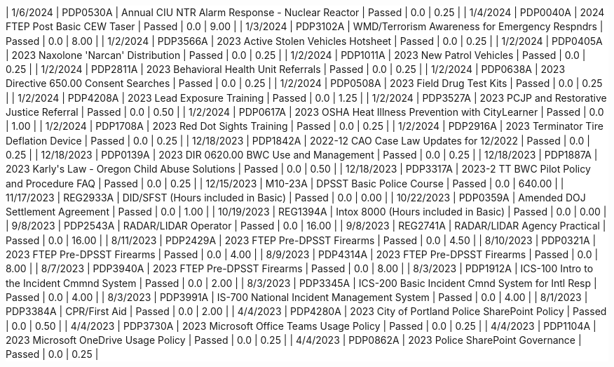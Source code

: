 | 1/6/2024 | PDP0530A | Annual CIU NTR Alarm Response - Nuclear Reactor | Passed | 0.0 | 0.25 |
| 1/4/2024 | PDP0040A | 2024 FTEP Post Basic CEW Taser | Passed | 0.0 | 9.00 |
| 1/3/2024 | PDP3102A | WMD/Terrorism Awareness for Emergency Respndrs | Passed | 0.0 | 8.00 |
| 1/2/2024 | PDP3566A | 2023 Active Stolen Vehicles Hotsheet | Passed | 0.0 | 0.25 |
| 1/2/2024 | PDP0405A | 2023 Naxolone 'Narcan' Distribution | Passed | 0.0 | 0.25 |
| 1/2/2024 | PDP1011A | 2023 New Patrol Vehicles | Passed | 0.0 | 0.25 |
| 1/2/2024 | PDP2811A | 2023 Behavioral Health Unit Referrals | Passed | 0.0 | 0.25 |
| 1/2/2024 | PDP0638A | 2023 Directive 650.00 Consent Searches | Passed | 0.0 | 0.25 |
| 1/2/2024 | PDP0508A | 2023 Field Drug Test Kits | Passed | 0.0 | 0.25 |
| 1/2/2024 | PDP4208A | 2023 Lead Exposure Training | Passed | 0.0 | 1.25 |
| 1/2/2024 | PDP3527A | 2023 PCJP and Restorative Justice Referral | Passed | 0.0 | 0.50 |
| 1/2/2024 | PDP0617A | 2023 OSHA Heat Illness Prevention with CityLearner | Passed | 0.0 | 1.00 |
| 1/2/2024 | PDP1708A | 2023 Red Dot Sights Training | Passed | 0.0 | 0.25 |
| 1/2/2024 | PDP2916A | 2023 Terminator Tire Deflation Device | Passed | 0.0 | 0.25 |
| 12/18/2023 | PDP1842A | 2022-12 CAO Case Law Updates for 12/2022 | Passed | 0.0 | 0.25 |
| 12/18/2023 | PDP0139A | 2023 DIR 0620.00 BWC Use and Management | Passed | 0.0 | 0.25 |
| 12/18/2023 | PDP1887A | 2023 Karly's Law - Oregon Child Abuse Solutions | Passed | 0.0 | 0.50 |
| 12/18/2023 | PDP3317A | 2023-2 TT BWC Pilot Policy and Procedure FAQ | Passed | 0.0 | 0.25 |
| 12/15/2023 | M10-23A | DPSST Basic Police Course | Passed | 0.0 | 640.00 |
| 11/17/2023 | REG2933A | DID/SFST (Hours included in Basic) | Passed | 0.0 | 0.00 |
| 10/22/2023 | PDP0359A | Amended DOJ Settlement Agreement | Passed | 0.0 | 1.00 |
| 10/19/2023 | REG1394A | Intox 8000 (Hours included in Basic) | Passed | 0.0 | 0.00 |
| 9/8/2023 | PDP2543A | RADAR/LIDAR Operator | Passed | 0.0 | 16.00 |
| 9/8/2023 | REG2741A | RADAR/LIDAR Agency Practical | Passed | 0.0 | 16.00 |
| 8/11/2023 | PDP2429A | 2023 FTEP Pre-DPSST Firearms | Passed | 0.0 | 4.50 |
| 8/10/2023 | PDP0321A | 2023 FTEP Pre-DPSST Firearms | Passed | 0.0 | 4.00 |
| 8/9/2023 | PDP4314A | 2023 FTEP Pre-DPSST Firearms | Passed | 0.0 | 8.00 |
| 8/7/2023 | PDP3940A | 2023 FTEP Pre-DPSST Firearms | Passed | 0.0 | 8.00 |
| 8/3/2023 | PDP1912A | ICS-100 Intro to the Incident Cmmnd System | Passed | 0.0 | 2.00 |
| 8/3/2023 | PDP3345A | ICS-200 Basic Incident Cmnd System for Intl Resp | Passed | 0.0 | 4.00 |
| 8/3/2023 | PDP3991A | IS-700 National Incident Management System | Passed | 0.0 | 4.00 |
| 8/1/2023 | PDP3384A | CPR/First Aid | Passed | 0.0 | 2.00 |
| 4/4/2023 | PDP4280A | 2023 City of Portland Police SharePoint Policy | Passed | 0.0 | 0.50 |
| 4/4/2023 | PDP3730A | 2023 Microsoft Office Teams Usage Policy | Passed | 0.0 | 0.25 |
| 4/4/2023 | PDP1104A | 2023 Microsoft OneDrive Usage Policy | Passed | 0.0 | 0.25 |
| 4/4/2023 | PDP0862A | 2023 Police SharePoint Governance | Passed | 0.0 | 0.25 |
